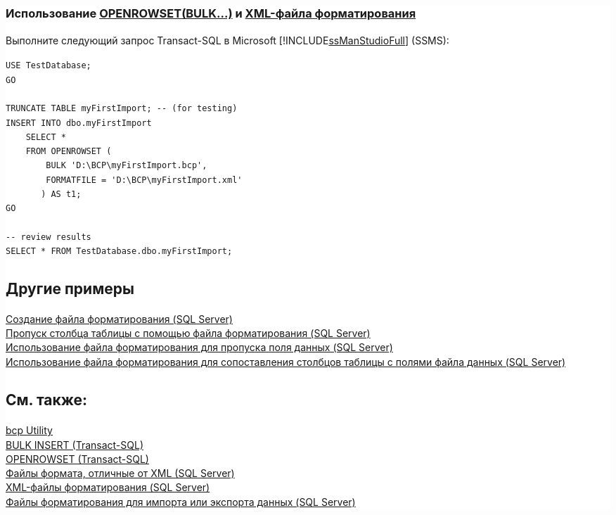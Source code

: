 ```tsql
```

### **Использование [OPENROWSET(BULK...)](../../t-sql/functions/openrowset-transact-sql.md) и [XML-файла форматирования](../../relational-databases/import-export/xml-format-files-sql-server.md)**<a name="openrowset_xml"></a>
Выполните следующий запрос Transact-SQL в Microsoft [!INCLUDE[ssManStudioFull](../../includes/ssmanstudiofull-md.md)] (SSMS):
```tsql
USE TestDatabase;  
GO

TRUNCATE TABLE myFirstImport; -- (for testing)
INSERT INTO dbo.myFirstImport 
    SELECT *
    FROM OPENROWSET (
        BULK 'D:\BCP\myFirstImport.bcp',
        FORMATFILE = 'D:\BCP\myFirstImport.xml'  
       ) AS t1;
GO

-- review results
SELECT * FROM TestDatabase.dbo.myFirstImport;
```
  
## <a name="more-examples"></a>Другие примеры  
 [Создание файла форматирования (SQL Server)](../../relational-databases/import-export/create-a-format-file-sql-server.md)  
 [Пропуск столбца таблицы с помощью файла форматирования (SQL Server)](../../relational-databases/import-export/use-a-format-file-to-skip-a-table-column-sql-server.md)  
 [Использование файла форматирования для пропуска поля данных (SQL Server)](../../relational-databases/import-export/use-a-format-file-to-skip-a-data-field-sql-server.md)  
 [Использование файла форматирования для сопоставления столбцов таблицы с полями файла данных (SQL Server)](../../relational-databases/import-export/use-a-format-file-to-map-table-columns-to-data-file-fields-sql-server.md)  
  
## <a name="see-also"></a>См. также:  
 [bcp Utility](../../tools/bcp-utility.md)   
 [BULK INSERT (Transact-SQL)](../../t-sql/statements/bulk-insert-transact-sql.md)   
 [OPENROWSET (Transact-SQL)](../../t-sql/functions/openrowset-transact-sql.md)   
 [Файлы формата, отличные от XML (SQL Server)](../../relational-databases/import-export/non-xml-format-files-sql-server.md)   
 [XML-файлы форматирования (SQL Server)](../../relational-databases/import-export/xml-format-files-sql-server.md)  
  [Файлы форматирования для импорта или экспорта данных (SQL Server)](../../relational-databases/import-export/format-files-for-importing-or-exporting-data-sql-server.md)
  

